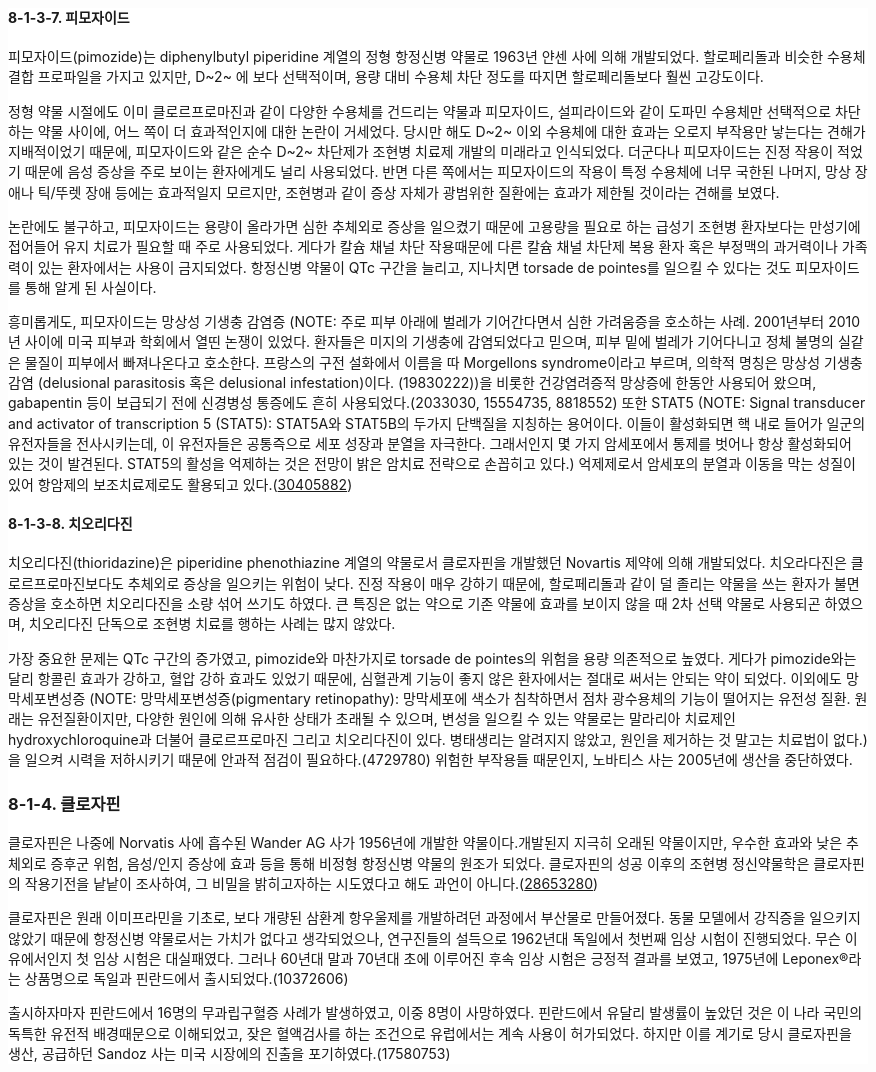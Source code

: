 

 

#### 8-1-3-7. **피모자이드**

 

피모자이드(pimozide)는 diphenylbutyl piperidine 계열의 정형 항정신병 약물로 1963년 얀센 사에 의해 개발되었다. 할로페리돌과 비슷한 수용체 결합 프로파일을 가지고 있지만, D~2~ 에 보다 선택적이며, 용량 대비 수용체 차단 정도를 따지면 할로페리돌보다 훨씬 고강도이다. 

정형 약물 시절에도 이미 클로르프로마진과 같이 다양한 수용체를 건드리는 약물과 피모자이드, 설피라이드와 같이 도파민 수용체만 선택적으로 차단하는 약물 사이에, 어느 쪽이 더 효과적인지에 대한 논란이 거세었다. 당시만 해도 D~2~ 이외 수용체에 대한 효과는 오로지 부작용만 낳는다는 견해가 지배적이었기 때문에, 피모자이드와 같은 순수 D~2~ 차단제가 조현병 치료제 개발의 미래라고 인식되었다. 더군다나 피모자이드는 진정 작용이 적었기 때문에 음성 증상을 주로 보이는 환자에게도 널리 사용되었다. 반면 다른 쪽에서는 피모자이드의 작용이 특정 수용체에 너무 국한된 나머지, 망상 장애나 틱/뚜렛 장애 등에는 효과적일지 모르지만, 조현병과 같이 증상 자체가 광범위한 질환에는 효과가 제한될 것이라는 견해를 보였다.

논란에도 불구하고, 피모자이드는 용량이 올라가면 심한 추체외로 증상을 일으켰기 때문에 고용량을 필요로 하는 급성기 조현병 환자보다는 만성기에 접어들어 유지 치료가 필요할 때 주로 사용되었다. 게다가 칼슘 채널 차단 작용때문에 다른 칼슘 채널 차단제 복용 환자 혹은 부정맥의 과거력이나 가족력이 있는 환자에서는 사용이 금지되었다. 항정신병 약물이 QTc 구간을 늘리고, 지나치면 torsade de pointes를 일으킬 수 있다는 것도 피모자이드를 통해 알게 된 사실이다.

흥미롭게도, 피모자이드는 망상성 기생충 감염증 (NOTE:  주로 피부 아래에 벌레가 기어간다면서 심한 가려움증을  호소하는 사례. 2001년부터 2010년  사이에 미국 피부과 학회에서 열띤 논쟁이 있었다. 환자들은 미지의 기생충에 감염되었다고 믿으며, 피부 밑에 벌레가 기어다니고 정체 불명의 실같은 물질이 피부에서 빠져나온다고 호소한다. 프랑스의 구전 설화에서 이름을 따 Morgellons syndrome이라고 부르며, 의학적 명칭은 망상성 기생충 감염 (delusional parasitosis 혹은 delusional infestation)이다. (19830222))을 비롯한 건강염려증적 망상증에 한동안 사용되어 왔으며, gabapentin 등이 보급되기 전에 신경병성 통증에도 흔히 사용되었다.(2033030, 15554735, 8818552) 또한  STAT5 (NOTE:  Signal transducer and activator of transcription 5 (STAT5): STAT5A와 STAT5B의 두가지 단백질을 지칭하는 용어이다. 이들이 활성화되면 핵 내로 들어가 일군의 유전자들을 전사시키는데, 이 유전자들은 공통즉으로 세포 성장과 분열을 자극한다. 그래서인지 몇 가지 암세포에서 통제를 벗어나 항상 활성화되어 있는 것이 발견된다. STAT5의 활성을 억제하는 것은 전망이 밝은 암치료 전략으로 손꼽히고 있다.) 억제제로서 암세포의 분열과 이동을 막는 성질이 있어 항암제의 보조치료제로도 활용되고 있다.([30405882](https://www.ncbi.nlm.nih.gov/pubmed/30405882))



#### 8-1-3-8. 치**오리다진**

 치오리다진(thioridazine)은 piperidine phenothiazine 계열의 약물로서 클로자핀을 개발했던 Novartis 제약에 의해 개발되었다. 치오라다진은 클로르프로마진보다도 추체외로 증상을 일으키는 위험이 낮다. 진정 작용이 매우 강하기 때문에, 할로페리돌과 같이 덜 졸리는 약물을 쓰는 환자가 불면 증상을 호소하면 치오리다진을 소량 섞어 쓰기도 하였다. 큰 특징은 없는 약으로 기존 약물에 효과를 보이지 않을 때 2차 선택 약물로 사용되곤 하였으며, 치오리다진 단독으로 조현병 치료를 행하는 사례는 많지 않았다.

가장 중요한 문제는 QTc 구간의 증가였고, pimozide와 마찬가지로 torsade de pointes의 위험을 용량 의존적으로 높였다. 게다가 pimozide와는 달리 항콜린 효과가 강하고, 혈압 강하 효과도 있었기 때문에, 심혈관계 기능이 좋지 않은 환자에서는 절대로 써서는 안되는 약이 되었다. 이외에도 망막세포변성증 (NOTE:  망막세포변성증(pigmentary retinopathy): 망막세포에 색소가 침착하면서 점차 광수용체의 기능이 떨어지는 유전성 질환. 원래는 유전질환이지만, 다양한 원인에 의해 유사한 상태가 초래될 수 있으며, 변성을 일으킬 수 있는 약물로는 말라리아 치료제인 hydroxychloroquine과 더불어 클로르프로마진 그리고 치오리다진이 있다. 병태생리는 알려지지 않았고, 원인을 제거하는 것 말고는 치료법이 없다.)을 일으켜 시력을 저하시키기 때문에 안과적 점검이 필요하다.(4729780) 위험한 부작용들 때문인지, 노바티스 사는 2005년에 생산을 중단하였다.

 

### 8-1-4. 클로자핀

클로자핀은 나중에 Norvatis 사에 흡수된 Wander AG 사가 1956년에 개발한 약물이다.개발된지 지극히 오래된 약물이지만, 우수한 효과와 낮은 추체외로 증후군 위험, 음성/인지 증상에 효과 등을 통해 비정형 항정신병 약물의 원조가 되었다. 클로자핀의 성공 이후의 조현병 정신약물학은 클로자핀의 작용기전을 낱낱이 조사하여, 그 비밀을 밝히고자하는 시도였다고 해도 과언이 아니다.([28653280](https://www.ncbi.nlm.nih.gov/pubmed/28653280))

클로자핀은 원래 이미프라민을 기초로, 보다 개량된 삼환계 항우울제를 개발하려던 과정에서 부산물로 만들어졌다. 동물 모델에서 강직증을 일으키지 않았기 때문에 항정신병 약물로서는 가치가 없다고 생각되었으나, 연구진들의 설득으로 1962년대 독일에서 첫번째 임상 시험이 진행되었다. 무슨 이유에서인지 첫 임상 시험은 대실패였다. 그러나 60년대 말과 70년대 초에 이루어진 후속 임상 시험은 긍정적 결과를 보였고, 1975년에 Leponex®라는 상품명으로 독일과 핀란드에서 출시되었다.(10372606)

출시하자마자 핀란드에서 16명의 무과립구혈증 사례가 발생하였고, 이중 8명이 사망하였다. 핀란드에서 유달리 발생률이 높았던 것은 이 나라 국민의 독특한 유전적 배경때문으로 이해되었고, 잦은 혈액검사를 하는 조건으로 유럽에서는 계속 사용이 허가되었다. 하지만 이를 계기로 당시 클로자핀을 생산, 공급하던 Sandoz 사는 미국 시장에의 진출을 포기하였다.(17580753)
